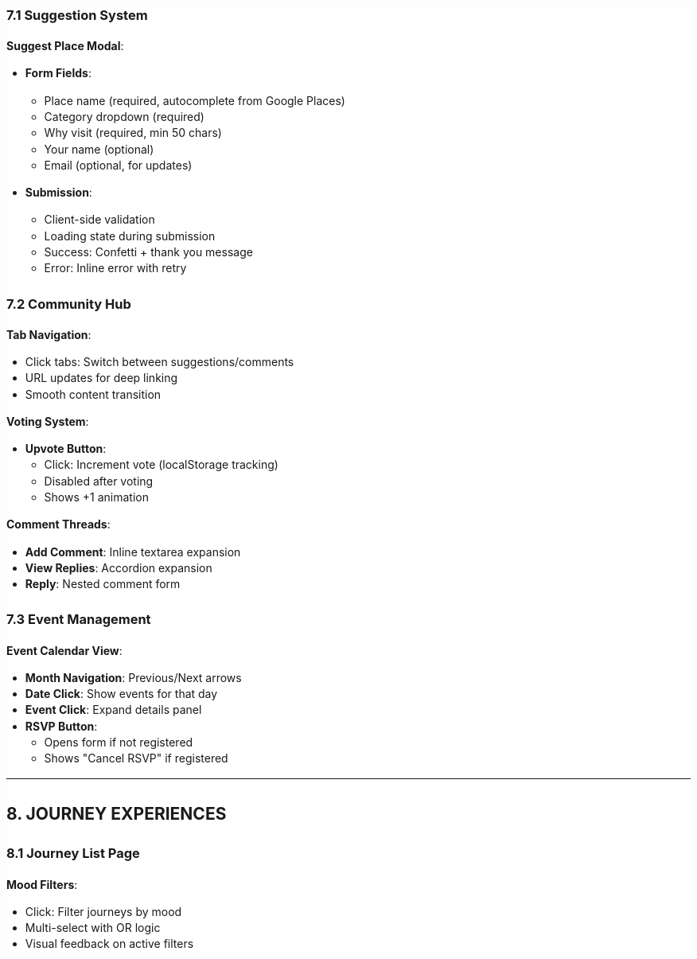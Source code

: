### 7.1 Suggestion System
**Suggest Place Modal**:
- **Form Fields**:
  - Place name (required, autocomplete from Google Places)
  - Category dropdown (required)
  - Why visit (required, min 50 chars)
  - Your name (optional)
  - Email (optional, for updates)
  
- **Submission**:
  - Client-side validation
  - Loading state during submission
  - Success: Confetti + thank you message
  - Error: Inline error with retry

### 7.2 Community Hub
**Tab Navigation**:
- Click tabs: Switch between suggestions/comments
- URL updates for deep linking
- Smooth content transition

**Voting System**:
- **Upvote Button**:
  - Click: Increment vote (localStorage tracking)
  - Disabled after voting
  - Shows +1 animation
  
**Comment Threads**:
- **Add Comment**: Inline textarea expansion
- **View Replies**: Accordion expansion
- **Reply**: Nested comment form

### 7.3 Event Management
**Event Calendar View**:
- **Month Navigation**: Previous/Next arrows
- **Date Click**: Show events for that day
- **Event Click**: Expand details panel
- **RSVP Button**: 
  - Opens form if not registered
  - Shows "Cancel RSVP" if registered

---

## 8. JOURNEY EXPERIENCES

### 8.1 Journey List Page
**Mood Filters**:
- Click: Filter journeys by mood
- Multi-select with OR logic
- Visual feedback on active filters
